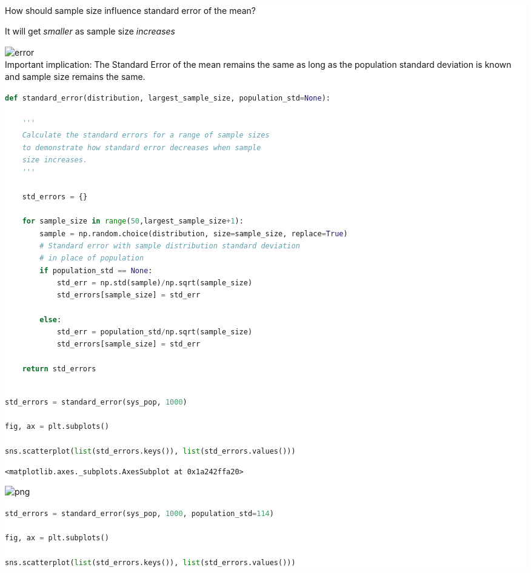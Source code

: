 How should sample size influence standard error of the mean?

It will get *smaller* as sample size *increases*

![error](./img/diminishing_error.png)  
Important implication: The Standard Error of the mean remains the same as long as the population standard deviation is known and sample size remains the same.



```python
def standard_error(distribution, largest_sample_size, population_std=None):
    
    '''
    Calculate the standard errors for a range of sample sizes
    to demonstrate how standard error decreases when sample 
    size increases.
    '''
 
    std_errors = {}
    
    for sample_size in range(50,largest_sample_size+1):
        sample = np.random.choice(distribution, size=sample_size, replace=True)
        # Standard error with sample distribution standard deviation 
        # in place of population
        if population_std == None:
            std_err = np.std(sample)/np.sqrt(sample_size)
            std_errors[sample_size] = std_err
        
        else:
            std_err = population_std/np.sqrt(sample_size)
            std_errors[sample_size] = std_err
        
    return std_errors
    
```


```python
std_errors = standard_error(sys_pop, 1000)

fig, ax = plt.subplots()

sns.scatterplot(list(std_errors.keys()), list(std_errors.values()))
```




    <matplotlib.axes._subplots.AxesSubplot at 0x1a242ffa20>




![png](index_files/index_31_1.png)



```python
std_errors = standard_error(sys_pop, 1000, population_std=114)

fig, ax = plt.subplots()

sns.scatterplot(list(std_errors.keys()), list(std_errors.values()))
```

